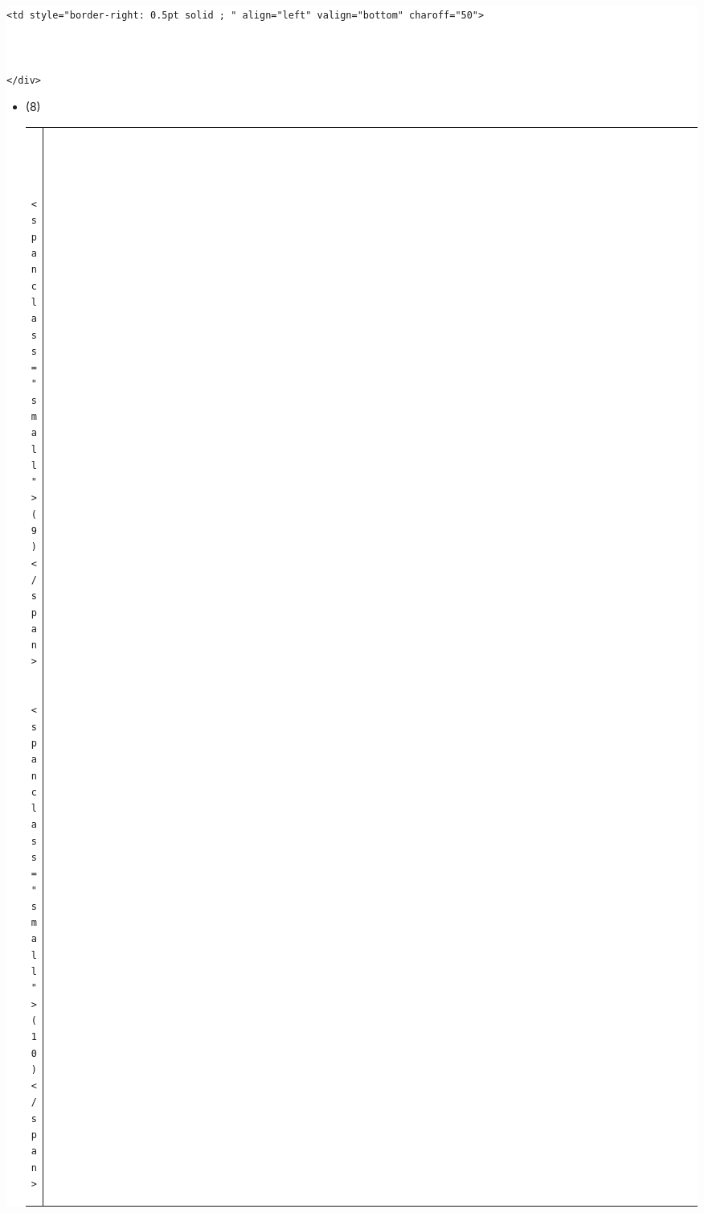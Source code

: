     <td style="border-right: 0.5pt solid ; " align="left" valign="bottom" charoff="50">
    
     
    
    </div>

  - <span class="small">(8)</span>
    
    <div style="">
    
    <table width="100%" style="border: none;">
    
    <colgroup>
    
    <col align="left" width="0%">
    
    </col>
    
    <col align="left" width="16%">
    
    </col>
    
    <col align="left" width="16%">
    
    </col>
    
    <col align="left" width="17%">
    
    </col>
    
    <col align="left" width="17%">
    
    </col>
    
    <col align="left" width="3%">
    
    </col>
    
    <col align="left" width="30%">
    
    </col>
    
    </colgroup>
    
    <tbody valign="top">
    
    <tr>
    
    <td style="border-right: 0.5pt solid ; " align="left" valign="bottom" charoff="50">
    
     
    
    </div>

  -   
      
    <span class="small">(9)</span>  
      
      
    <span class="small">(10)</span>  
      
      
      
      
      
      
      
      
      
      